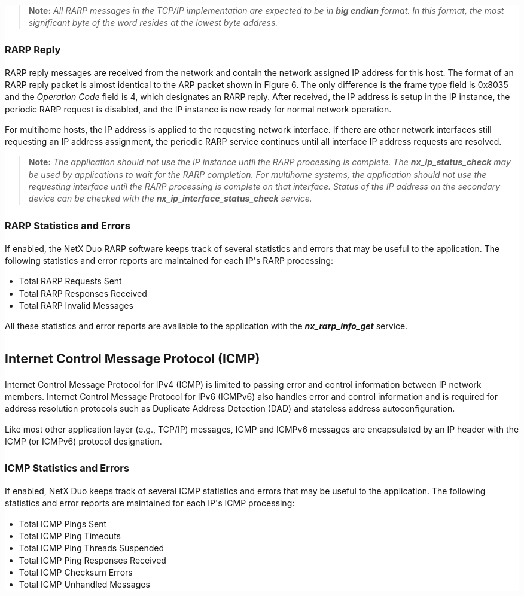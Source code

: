> **Note:** *All RARP messages in the TCP/IP implementation are expected to be in **big endian** format. In this format, the most significant byte of the word resides at the lowest byte address.*

### RARP Reply

RARP reply messages are received from the network and contain the network assigned IP address for this host. The format of an RARP reply packet is almost identical to the ARP packet shown in Figure 6. The only difference is the frame type field is 0x8035 and the *Operation Code* field is 4, which designates an RARP reply. After received, the IP address is setup in the IP instance, the periodic RARP request is disabled, and the IP instance is now ready for normal network operation.

For multihome hosts, the IP address is applied to the requesting network interface. If there are other network interfaces still requesting an IP address assignment, the periodic RARP service continues until all interface IP address requests are resolved.

> **Note:** *The application should not use the IP instance until the RARP processing is complete. The **nx_ip_status_check** may be used by applications to wait for the RARP completion. For multihome systems, the application should not use the requesting interface until the RARP processing is complete on that interface. Status of the IP address on the secondary device can be checked with the **nx_ip_interface_status_check** service.*

### RARP Statistics and Errors

If enabled, the NetX Duo RARP software keeps track of several statistics and errors that may be useful to the application. The following statistics and error reports are maintained for each IP's RARP processing:

- Total RARP Requests Sent
- Total RARP Responses Received
- Total RARP Invalid Messages

All these statistics and error reports are available to the application with the ***nx_rarp_info_get*** service.

## Internet Control Message Protocol (ICMP)

Internet Control Message Protocol for IPv4 (ICMP) is limited to passing error and control information between IP network members. Internet Control Message Protocol for IPv6 (ICMPv6) also handles error
and control information and is required for address resolution protocols such as Duplicate Address Detection (DAD) and stateless address autoconfiguration.

Like most other application layer (e.g., TCP/IP) messages, ICMP and ICMPv6 messages are encapsulated by an IP header with the ICMP (or ICMPv6) protocol designation.

### ICMP Statistics and Errors

If enabled, NetX Duo keeps track of several ICMP statistics and errors that may be useful to the application. The following statistics and error reports are maintained for each IP's ICMP processing: 

- Total ICMP Pings Sent  
- Total ICMP Ping Timeouts 
- Total ICMP Ping Threads Suspended 
- Total ICMP Ping Responses Received 
- Total ICMP Checksum Errors 
- Total ICMP Unhandled Messages 

